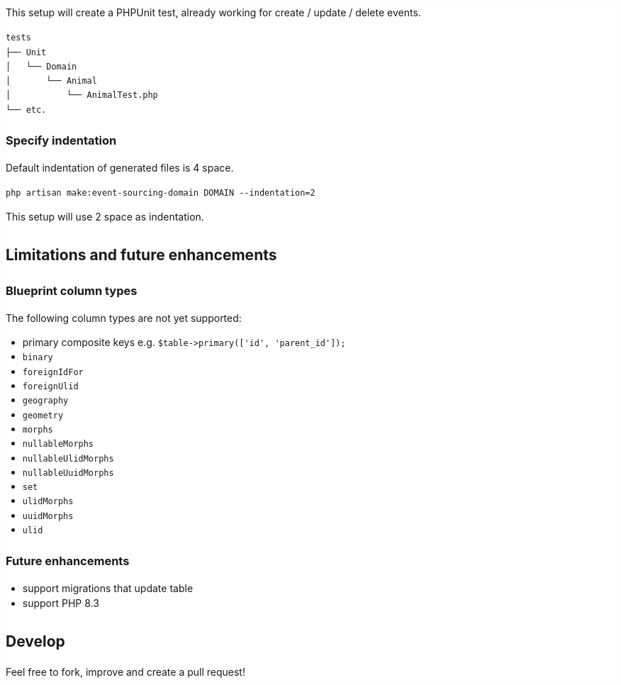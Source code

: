 This setup will create a PHPUnit test, already working for create / update / delete events.

```
tests
├── Unit
│   └── Domain
│       └── Animal
│           └── AnimalTest.php
└── etc.
```

### Specify indentation

Default indentation of generated files is 4 space.

```shell
php artisan make:event-sourcing-domain DOMAIN --indentation=2
```

This setup will use 2 space as indentation.

## Limitations and future enhancements

### Blueprint column types

The following column types are not yet supported:

- primary composite keys e.g. `$table->primary(['id', 'parent_id']);`
- `binary`
- `foreignIdFor`
- `foreignUlid`
- `geography`
- `geometry`
- `morphs`
- `nullableMorphs`
- `nullableUlidMorphs`
- `nullableUuidMorphs`
- `set`
- `ulidMorphs`
- `uuidMorphs`
- `ulid`

### Future enhancements

- support migrations that update table
- support PHP 8.3

## Develop

Feel free to fork, improve and create a pull request!